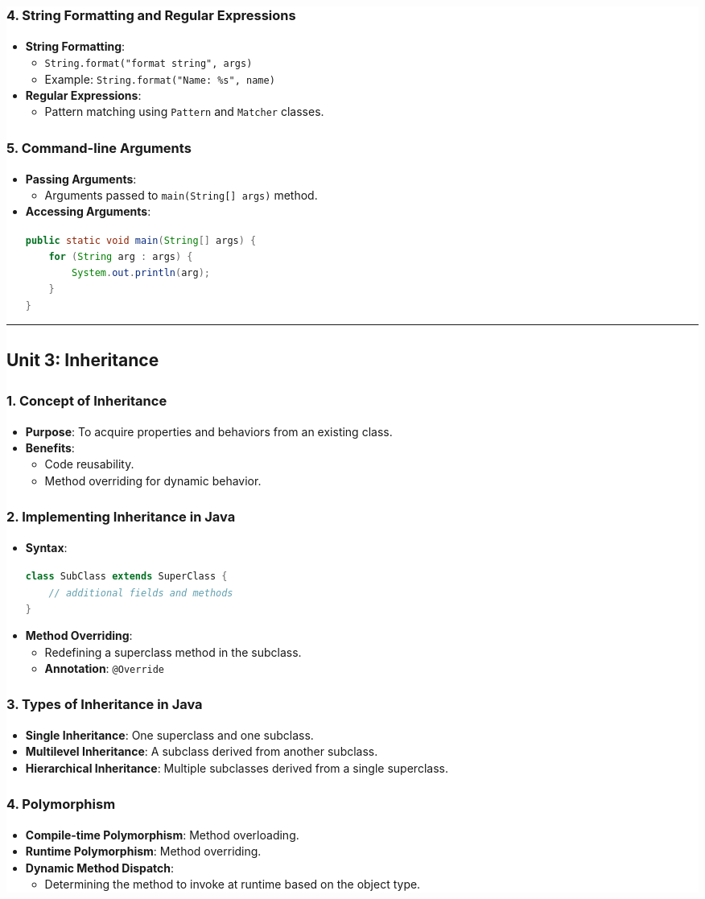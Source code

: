 ### **4. String Formatting and Regular Expressions**
- **String Formatting**:
  - `String.format("format string", args)`
  - Example: `String.format("Name: %s", name)`
- **Regular Expressions**:
  - Pattern matching using `Pattern` and `Matcher` classes.

### **5. Command-line Arguments**
- **Passing Arguments**:
  - Arguments passed to `main(String[] args)` method.
- **Accessing Arguments**:
  ```java
  public static void main(String[] args) {
      for (String arg : args) {
          System.out.println(arg);
      }
  }
  ```

---

## **Unit 3: Inheritance**

### **1. Concept of Inheritance**
- **Purpose**: To acquire properties and behaviors from an existing class.
- **Benefits**:
  - Code reusability.
  - Method overriding for dynamic behavior.

### **2. Implementing Inheritance in Java**
- **Syntax**:
  ```java
  class SubClass extends SuperClass {
      // additional fields and methods
  }
  ```
- **Method Overriding**:
  - Redefining a superclass method in the subclass.
  - **Annotation**: `@Override`

### **3. Types of Inheritance in Java**
- **Single Inheritance**: One superclass and one subclass.
- **Multilevel Inheritance**: A subclass derived from another subclass.
- **Hierarchical Inheritance**: Multiple subclasses derived from a single superclass.

### **4. Polymorphism**
- **Compile-time Polymorphism**: Method overloading.
- **Runtime Polymorphism**: Method overriding.
- **Dynamic Method Dispatch**:
  - Determining the method to invoke at runtime based on the object type.
